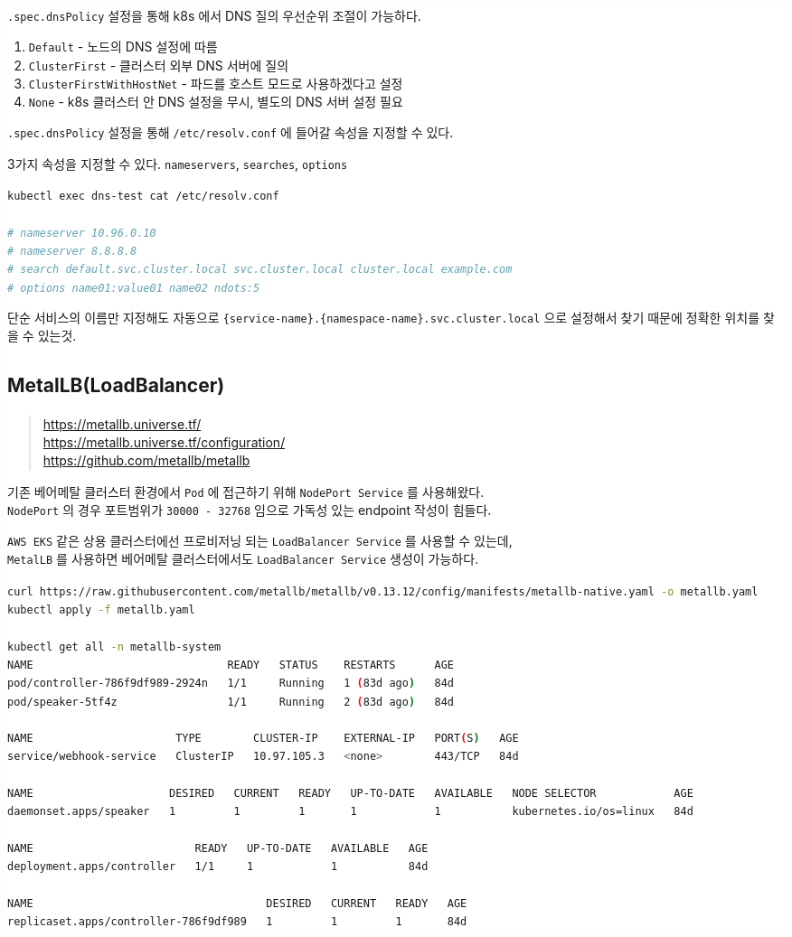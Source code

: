 `.spec.dnsPolicy` 설정을 통해 k8s 에서 DNS 질의 우선순위 조절이 가능하다.  

1. `Default` - 노드의 DNS 설정에 따름  
2. `ClusterFirst` - 클러스터 외부 DNS 서버에 질의  
3. `ClusterFirstWithHostNet` - 파드를 호스트 모드로 사용하겠다고 설정  
4. `None` - k8s 클러스터 안 DNS 설정을 무시, 별도의 DNS 서버 설정 필요  

`.spec.dnsPolicy` 설정을 통해 `/etc/resolv.conf` 에 들어갈 속성을 지정할 수 있다.  

3가지 속성을 지정할 수 있다.  `nameservers`, `searches`, `options`

```sh
kubectl exec dns-test cat /etc/resolv.conf

# nameserver 10.96.0.10
# nameserver 8.8.8.8
# search default.svc.cluster.local svc.cluster.local cluster.local example.com
# options name01:value01 name02 ndots:5
```

단순 서비스의 이름만 지정해도 자동으로 `{service-name}.{namespace-name}.svc.cluster.local` 으로 설정해서 찾기 때문에 정확한 위치를 찾을 수 있는것.  

## MetalLB(LoadBalancer)

> <https://metallb.universe.tf/>  
> <https://metallb.universe.tf/configuration/>  
> <https://github.com/metallb/metallb>  

기존 베어메탈 클러스터 환경에서 `Pod` 에 접근하기 위해 `NodePort Service` 를 사용해왔다.  
`NodePort` 의 경우 포트범위가 `30000 - 32768` 임으로 가독성 있는 endpoint 작성이 힘들다.  

`AWS EKS` 같은 상용 클러스터에선 프로비저닝 되는 `LoadBalancer Service` 를 사용할 수 있는데,  
`MetalLB` 를 사용하면 베어메탈 클러스터에서도 `LoadBalancer Service` 생성이 가능하다.  

```sh
curl https://raw.githubusercontent.com/metallb/metallb/v0.13.12/config/manifests/metallb-native.yaml -o metallb.yaml
kubectl apply -f metallb.yaml

kubectl get all -n metallb-system
NAME                              READY   STATUS    RESTARTS      AGE
pod/controller-786f9df989-2924n   1/1     Running   1 (83d ago)   84d
pod/speaker-5tf4z                 1/1     Running   2 (83d ago)   84d

NAME                      TYPE        CLUSTER-IP    EXTERNAL-IP   PORT(S)   AGE
service/webhook-service   ClusterIP   10.97.105.3   <none>        443/TCP   84d

NAME                     DESIRED   CURRENT   READY   UP-TO-DATE   AVAILABLE   NODE SELECTOR            AGE
daemonset.apps/speaker   1         1         1       1            1           kubernetes.io/os=linux   84d

NAME                         READY   UP-TO-DATE   AVAILABLE   AGE
deployment.apps/controller   1/1     1            1           84d

NAME                                    DESIRED   CURRENT   READY   AGE
replicaset.apps/controller-786f9df989   1         1         1       84d
```
